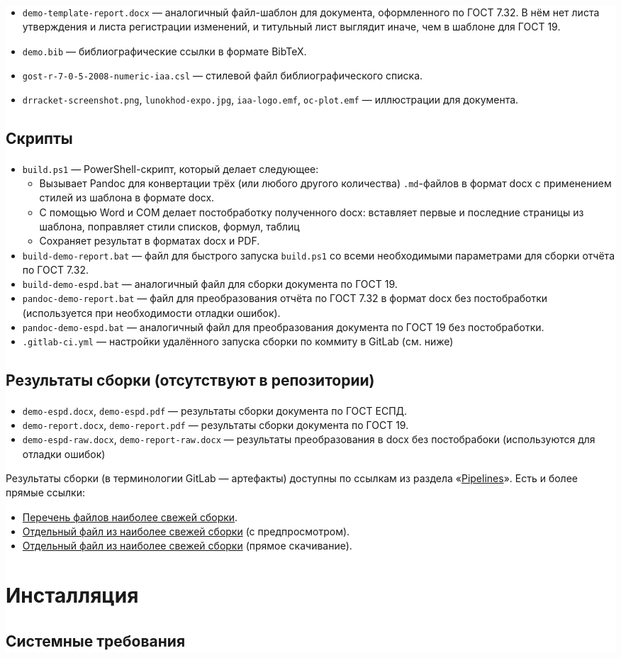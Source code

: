 - `demo-template-report.docx` — аналогичный файл-шаблон для документа,
  оформленного по ГОСТ 7.32. В нём нет листа утверждения и листа регистрации
  изменений, и титульный лист выглядит иначе, чем в шаблоне для ГОСТ 19.
  
- `demo.bib` — библиографические ссылки в формате BibTeX.

- `gost-r-7-0-5-2008-numeric-iaa.csl` — стилевой файл библиографического списка.

- `drracket-screenshot.png`, `lunokhod-expo.jpg`, `iaa-logo.emf`, `oc-plot.emf` —
  иллюстрации для документа.

## Скрипты

- `build.ps1` — PowerShell-скрипт, который делает следующее:
    - Вызывает Pandoc для конвертации трёх (или любого другого количества)
      `.md`-файлов в формат docx с применением стилей из шаблона в формате docx.
    - С помощью Word и COM делает постобработку полученного docx: вставляет
      первые и последние страницы из шаблона, поправляет стили списков, формул,
      таблиц
    - Сохраняет результат в форматах docx и PDF.
- `build-demo-report.bat` — файл для быстрого запуска `build.ps1` со всеми
  необходимыми параметрами для сборки отчёта по ГОСТ 7.32.
- `build-demo-espd.bat` — аналогичный файл для сборки документа по ГОСТ 19.
- `pandoc-demo-report.bat` — файл для преобразования отчёта по ГОСТ 7.32
  в формат docx без постобработки (используется при необходимости отладки
  ошибок).
- `pandoc-demo-espd.bat` — аналогичный файл для преобразования документа по
  ГОСТ 19 без постобработки.
- `.gitlab-ci.yml` — настройки удалённого запуска сборки по коммиту в GitLab
  (см. ниже)

## Результаты сборки (отсутствуют в репозитории)

- `demo-espd.docx`, `demo-espd.pdf` — результаты сборки документа по ГОСТ ЕСПД.
- `demo-report.docx`, `demo-report.pdf` — результаты сборки документа по ГОСТ 19.
- `demo-espd-raw.docx`, `demo-report-raw.docx` — результаты преобразования
   в docx без постобрабоки (используются для отладки ошибок)

Результаты сборки (в терминологии GitLab — артефакты) доступны по ссылкам
из раздела «[Pipelines](https://gitlab.iaaras.ru/iaaras/gostdown/pipelines)».
Есть и более прямые ссылки:

- [Перечень файлов наиболее свежей сборки](https://gitlab.iaaras.ru/iaaras/gostdown/-/jobs/artifacts/master/browse?job=build_docx).
- [Отдельный файл из наиболее свежей сборки](https://gitlab.iaaras.ru/iaaras/gostdown/-/jobs/artifacts/master/file/demo-report.pdf?job=build_docx) (с предпросмотром).
- [Отдельный файл из наиболее свежей сборки](https://gitlab.iaaras.ru/iaaras/gostdown/-/jobs/artifacts/master/raw/demo-report.pdf?job=build_docx) (прямое скачивание).


# Инсталляция

## Системные требования
